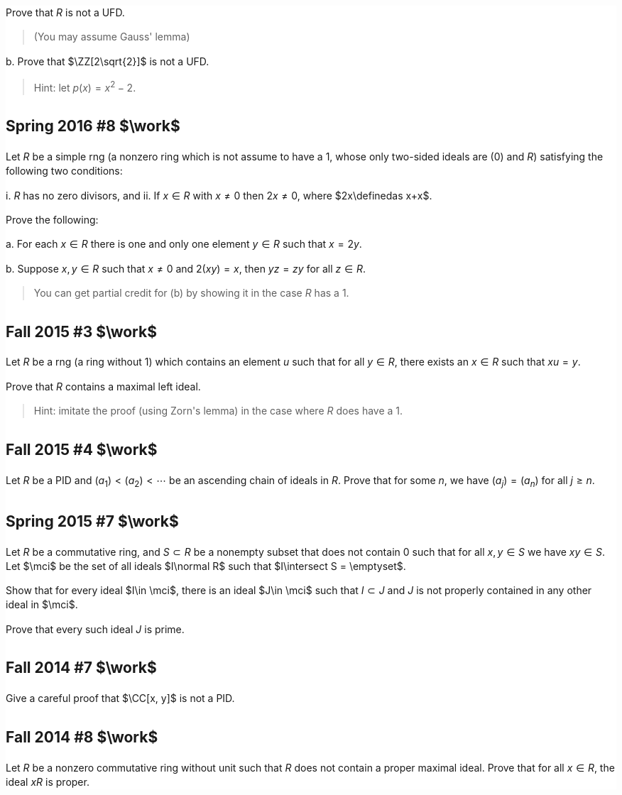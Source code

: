   Prove that $R$ is not a UFD.

  > (You may assume Gauss' lemma)

b.
Prove that $\ZZ[2\sqrt{2}]$ is not a UFD.

  > Hint: let $p(x) = x^2-2$.

## Spring 2016 #8 $\work$
Let $R$ be a simple rng (a nonzero ring which is not assume to have a 1, whose only two-sided ideals are $(0)$ and $R$) satisfying the following two conditions:

i. $R$ has no zero divisors, and
ii. If $x\in R$ with $x\neq 0$ then $2x\neq 0$, where $2x\definedas x+x$.

Prove the following:

a.
For each $x\in R$ there is one and only one element $y\in R$ such that $x = 2y$.

b.
Suppose $x,y\in R$ such that $x\neq 0$ and $2(xy) = x$, then $yz = zy$ for all $z\in R$.

> You can get partial credit for (b) by showing it in the case $R$ has a 1.

## Fall 2015 #3 $\work$
Let $R$ be a rng (a ring without 1) which contains an element $u$ such that for all $y\in R$, there exists an $x\in R$ such that $xu=y$.

Prove that $R$ contains a maximal left ideal.

> Hint: imitate the proof (using Zorn's lemma) in the case where $R$ does have a 1.

## Fall 2015 #4 $\work$
Let $R$ be a PID and $(a_1) < (a_2) < \cdots$ be an ascending chain of ideals in $R$.
Prove that for some $n$, we have $(a_j) = (a_n)$ for all $j\geq n$.

## Spring 2015 #7 $\work$
Let $R$ be a commutative ring, and $S\subset R$ be a nonempty subset that does not contain 0 such that for all $x, y\in S$ we have $xy\in S$.
Let $\mci$ be the set of all ideals $I\normal R$ such that $I\intersect S = \emptyset$.

Show that for every ideal $I\in \mci$, there is an ideal $J\in \mci$ such that $I\subset J$ and $J$ is not properly contained in any other ideal in $\mci$.

Prove that every such ideal $J$ is prime.

## Fall 2014 #7 $\work$
Give a careful proof that $\CC[x, y]$ is not a PID.

## Fall 2014 #8 $\work$
Let $R$ be a nonzero commutative ring without unit such that $R$ does not contain a proper maximal ideal.
Prove that for all $x\in R$, the ideal $xR$ is proper.
